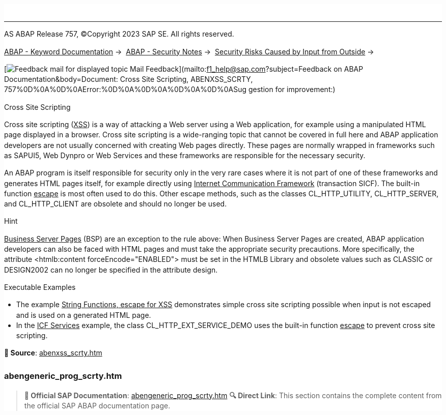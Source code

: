 
  

* * *

AS ABAP Release 757, ©Copyright 2023 SAP SE. All rights reserved.

[ABAP - Keyword Documentation](javascript:call_link\('abenabap.htm'\)) →  [ABAP - Security Notes](javascript:call_link\('abenabap_security.htm'\)) →  [Security Risks Caused by Input from Outside](javascript:call_link\('abendynamic_programming_scrty.htm'\)) → 

 [![](Mail.gif?object=Mail.gif&sap-language=EN "Feedback mail for displayed topic") Mail Feedback](mailto:f1_help@sap.com?subject=Feedback on ABAP Documentation&body=Document: Cross Site Scripting, ABENXSS_SCRTY, 757%0D%0A%0D%0AError:%0D%0A%0D%0A%0D%0A%0D%0ASug
gestion for improvement:)

Cross Site Scripting

Cross site scripting ([XSS](javascript:call_link\('abenxss_glosry.htm'\) "Glossary Entry")) is a way of attacking a Web server using a Web application, for example using a manipulated HTML page displayed in a browser. Cross site scripting is a wide-ranging topic that cannot be covered in full here and ABAP application developers are not usually concerned with creating Web pages directly. These pages are normally wrapped in frameworks such as SAPUI5, Web Dynpro or Web Services and these frameworks are responsible for the necessary security.

An ABAP program is itself responsible for security only in the very rare cases where it is not part of one of these frameworks and generates HTML pages itself, for example directly using [Internet Communication Framework](javascript:call_link\('abeninternet_con_fra_glosry.htm'\) "Glossary Entry") (transaction SICF). The built-in function [escape](javascript:call_link\('abenescape_functions.htm'\)) is most often used to do this. Other escape methods, such as the classes CL\_HTTP\_UTILITY, CL\_HTTP\_SERVER, and CL\_HTTP\_CLIENT are obsolete and should no longer be used.

Hint

[Business Server Pages](javascript:call_link\('abenbusiness_server_pages_glosry.htm'\) "Glossary Entry") (BSP) are an exception to the rule above: When Business Server Pages are created, ABAP application developers can also be faced with HTML pages and must take the appropriate security precautions. More specifically, the attribute <htmlb:content forceEncode="ENABLED"> must be set in the HTMLB Library and obsolete values such as CLASSIC or DESIGN2002 can no longer be specified in the attribute design.

Executable Examples

-   The example [String Functions, escape for XSS](javascript:call_link\('abenstring_function_esc_xss_abexa.htm'\)) demonstrates simple cross site scripting possible when input is not escaped and is used on a generated HTML page.
-   In the [ICF Services](javascript:call_link\('abenicf_service_abexa.htm'\)) example, the class CL\_HTTP\_EXT\_SERVICE\_DEMO uses the built-in function [escape](javascript:call_link\('abenescape_functions.htm'\)) to prevent cross site scripting.



**📖 Source**: [abenxss_scrty.htm](https://help.sap.com/doc/abapdocu_757_index_htm/7.57/en-US/abenxss_scrty.htm)

### abengeneric_prog_scrty.htm

> **📖 Official SAP Documentation**: [abengeneric_prog_scrty.htm](https://help.sap.com/doc/abapdocu_757_index_htm/7.57/en-US/abengeneric_prog_scrty.htm)
> **🔍 Direct Link**: This section contains the complete content from the official SAP ABAP documentation page.
